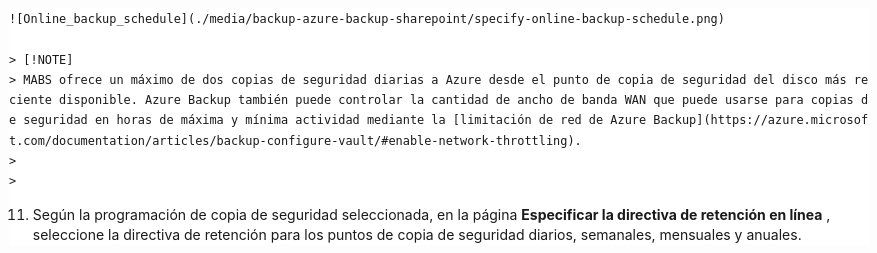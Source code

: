     ![Online_backup_schedule](./media/backup-azure-backup-sharepoint/specify-online-backup-schedule.png)

    > [!NOTE]
    > MABS ofrece un máximo de dos copias de seguridad diarias a Azure desde el punto de copia de seguridad del disco más reciente disponible. Azure Backup también puede controlar la cantidad de ancho de banda WAN que puede usarse para copias de seguridad en horas de máxima y mínima actividad mediante la [limitación de red de Azure Backup](https://azure.microsoft.com/documentation/articles/backup-configure-vault/#enable-network-throttling).
    >
    >
11. Según la programación de copia de seguridad seleccionada, en la página **Especificar la directiva de retención en línea** , seleccione la directiva de retención para los puntos de copia de seguridad diarios, semanales, mensuales y anuales.
